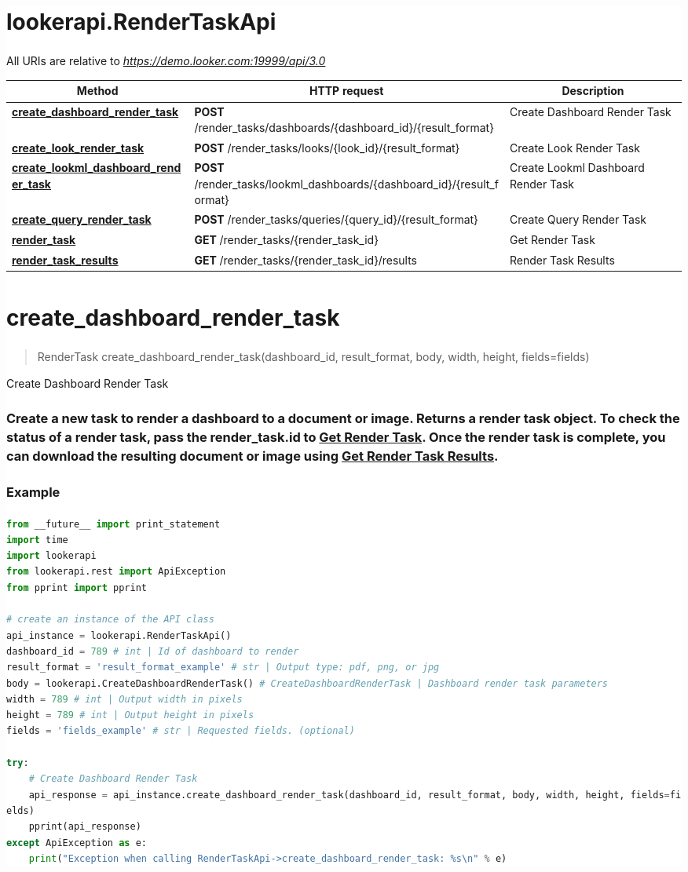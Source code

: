 # lookerapi.RenderTaskApi

All URIs are relative to *https://demo.looker.com:19999/api/3.0*

Method | HTTP request | Description
------------- | ------------- | -------------
[**create_dashboard_render_task**](RenderTaskApi.md#create_dashboard_render_task) | **POST** /render_tasks/dashboards/{dashboard_id}/{result_format} | Create Dashboard Render Task
[**create_look_render_task**](RenderTaskApi.md#create_look_render_task) | **POST** /render_tasks/looks/{look_id}/{result_format} | Create Look Render Task
[**create_lookml_dashboard_render_task**](RenderTaskApi.md#create_lookml_dashboard_render_task) | **POST** /render_tasks/lookml_dashboards/{dashboard_id}/{result_format} | Create Lookml Dashboard Render Task
[**create_query_render_task**](RenderTaskApi.md#create_query_render_task) | **POST** /render_tasks/queries/{query_id}/{result_format} | Create Query Render Task
[**render_task**](RenderTaskApi.md#render_task) | **GET** /render_tasks/{render_task_id} | Get Render Task
[**render_task_results**](RenderTaskApi.md#render_task_results) | **GET** /render_tasks/{render_task_id}/results | Render Task Results


# **create_dashboard_render_task**
> RenderTask create_dashboard_render_task(dashboard_id, result_format, body, width, height, fields=fields)

Create Dashboard Render Task

### Create a new task to render a dashboard to a document or image.  Returns a render task object. To check the status of a render task, pass the render_task.id to [Get Render Task](#!/RenderTask/get_render_task). Once the render task is complete, you can download the resulting document or image using [Get Render Task Results](#!/RenderTask/get_render_task_results).  

### Example 
```python
from __future__ import print_statement
import time
import lookerapi
from lookerapi.rest import ApiException
from pprint import pprint

# create an instance of the API class
api_instance = lookerapi.RenderTaskApi()
dashboard_id = 789 # int | Id of dashboard to render
result_format = 'result_format_example' # str | Output type: pdf, png, or jpg
body = lookerapi.CreateDashboardRenderTask() # CreateDashboardRenderTask | Dashboard render task parameters
width = 789 # int | Output width in pixels
height = 789 # int | Output height in pixels
fields = 'fields_example' # str | Requested fields. (optional)

try: 
    # Create Dashboard Render Task
    api_response = api_instance.create_dashboard_render_task(dashboard_id, result_format, body, width, height, fields=fields)
    pprint(api_response)
except ApiException as e:
    print("Exception when calling RenderTaskApi->create_dashboard_render_task: %s\n" % e)
```
